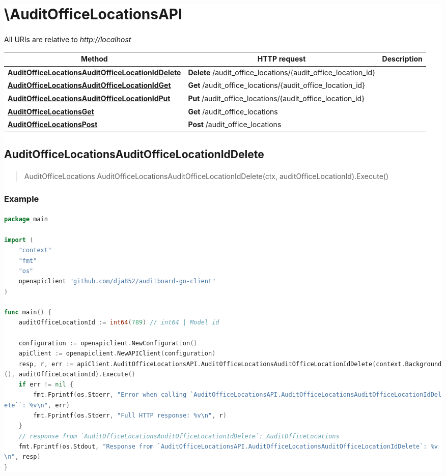 # \AuditOfficeLocationsAPI

All URIs are relative to *http://localhost*

Method | HTTP request | Description
------------- | ------------- | -------------
[**AuditOfficeLocationsAuditOfficeLocationIdDelete**](AuditOfficeLocationsAPI.md#AuditOfficeLocationsAuditOfficeLocationIdDelete) | **Delete** /audit_office_locations/{audit_office_location_id} | 
[**AuditOfficeLocationsAuditOfficeLocationIdGet**](AuditOfficeLocationsAPI.md#AuditOfficeLocationsAuditOfficeLocationIdGet) | **Get** /audit_office_locations/{audit_office_location_id} | 
[**AuditOfficeLocationsAuditOfficeLocationIdPut**](AuditOfficeLocationsAPI.md#AuditOfficeLocationsAuditOfficeLocationIdPut) | **Put** /audit_office_locations/{audit_office_location_id} | 
[**AuditOfficeLocationsGet**](AuditOfficeLocationsAPI.md#AuditOfficeLocationsGet) | **Get** /audit_office_locations | 
[**AuditOfficeLocationsPost**](AuditOfficeLocationsAPI.md#AuditOfficeLocationsPost) | **Post** /audit_office_locations | 



## AuditOfficeLocationsAuditOfficeLocationIdDelete

> AuditOfficeLocations AuditOfficeLocationsAuditOfficeLocationIdDelete(ctx, auditOfficeLocationId).Execute()



### Example

```go
package main

import (
	"context"
	"fmt"
	"os"
	openapiclient "github.com/dja852/auditboard-go-client"
)

func main() {
	auditOfficeLocationId := int64(789) // int64 | Model id

	configuration := openapiclient.NewConfiguration()
	apiClient := openapiclient.NewAPIClient(configuration)
	resp, r, err := apiClient.AuditOfficeLocationsAPI.AuditOfficeLocationsAuditOfficeLocationIdDelete(context.Background(), auditOfficeLocationId).Execute()
	if err != nil {
		fmt.Fprintf(os.Stderr, "Error when calling `AuditOfficeLocationsAPI.AuditOfficeLocationsAuditOfficeLocationIdDelete``: %v\n", err)
		fmt.Fprintf(os.Stderr, "Full HTTP response: %v\n", r)
	}
	// response from `AuditOfficeLocationsAuditOfficeLocationIdDelete`: AuditOfficeLocations
	fmt.Fprintf(os.Stdout, "Response from `AuditOfficeLocationsAPI.AuditOfficeLocationsAuditOfficeLocationIdDelete`: %v\n", resp)
}
```
